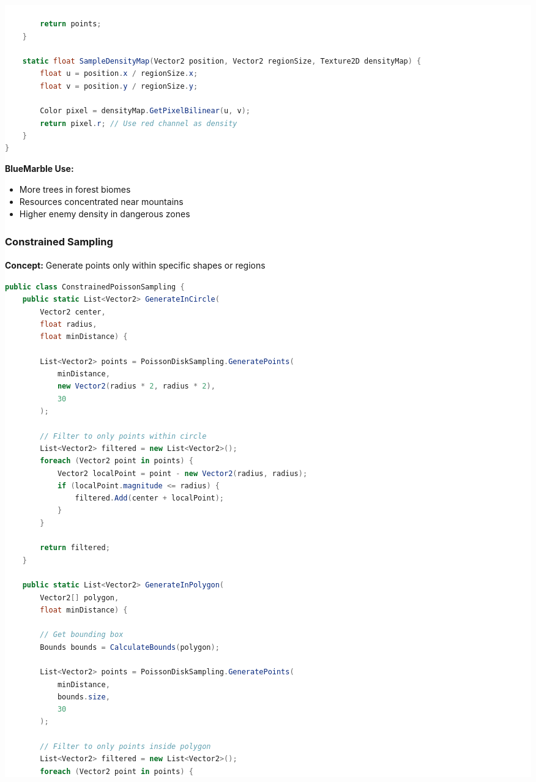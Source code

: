 ```csharp
        
        return points;
    }
    
    static float SampleDensityMap(Vector2 position, Vector2 regionSize, Texture2D densityMap) {
        float u = position.x / regionSize.x;
        float v = position.y / regionSize.y;
        
        Color pixel = densityMap.GetPixelBilinear(u, v);
        return pixel.r; // Use red channel as density
    }
}
```

**BlueMarble Use:**
- More trees in forest biomes
- Resources concentrated near mountains
- Higher enemy density in dangerous zones

### Constrained Sampling

**Concept:** Generate points only within specific shapes or regions

```csharp
public class ConstrainedPoissonSampling {
    public static List<Vector2> GenerateInCircle(
        Vector2 center, 
        float radius, 
        float minDistance) {
        
        List<Vector2> points = PoissonDiskSampling.GeneratePoints(
            minDistance,
            new Vector2(radius * 2, radius * 2),
            30
        );
        
        // Filter to only points within circle
        List<Vector2> filtered = new List<Vector2>();
        foreach (Vector2 point in points) {
            Vector2 localPoint = point - new Vector2(radius, radius);
            if (localPoint.magnitude <= radius) {
                filtered.Add(center + localPoint);
            }
        }
        
        return filtered;
    }
    
    public static List<Vector2> GenerateInPolygon(
        Vector2[] polygon, 
        float minDistance) {
        
        // Get bounding box
        Bounds bounds = CalculateBounds(polygon);
        
        List<Vector2> points = PoissonDiskSampling.GeneratePoints(
            minDistance,
            bounds.size,
            30
        );
        
        // Filter to only points inside polygon
        List<Vector2> filtered = new List<Vector2>();
        foreach (Vector2 point in points) {
```